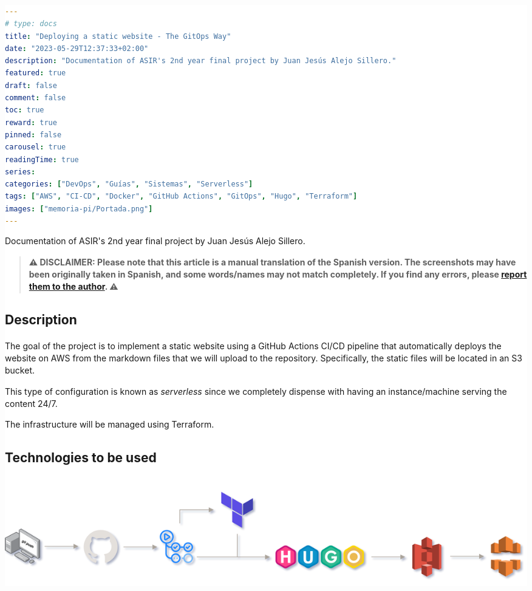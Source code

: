 ```yaml
---
# type: docs
title: "Deploying a static website - The GitOps Way"
date: "2023-05-29T12:37:33+02:00"
description: "Documentation of ASIR's 2nd year final project by Juan Jesús Alejo Sillero."
featured: true
draft: false
comment: false
toc: true
reward: true
pinned: false
carousel: true
readingTime: true
series:
categories: ["DevOps", "Guías", "Sistemas", "Serverless"]
tags: ["AWS", "CI-CD", "Docker", "GitHub Actions", "GitOps", "Hugo", "Terraform"]
images: ["memoria-pi/Portada.png"]
---
```


Documentation of ASIR's 2nd year final project by Juan Jesús Alejo Sillero.



> **⚠️ DISCLAIMER: Please note that this article is a manual translation of the Spanish version. The screenshots may have been originally taken in Spanish, and some words/names may not match completely. If you find any errors, please [report them to the author](#profile). ⚠️**

## **Description**

The goal of the project is to implement a static website using a GitHub Actions CI/CD pipeline that automatically deploys the website on AWS from the markdown files that we will upload to the repository. Specifically, the static files will be located in an S3 bucket.

This type of configuration is known as *serverless* since we completely dispense with having an instance/machine serving the content 24/7.

The infrastructure will be managed using Terraform.

## **Technologies to be used**

![Diagrama](img/Diagrama.png)
